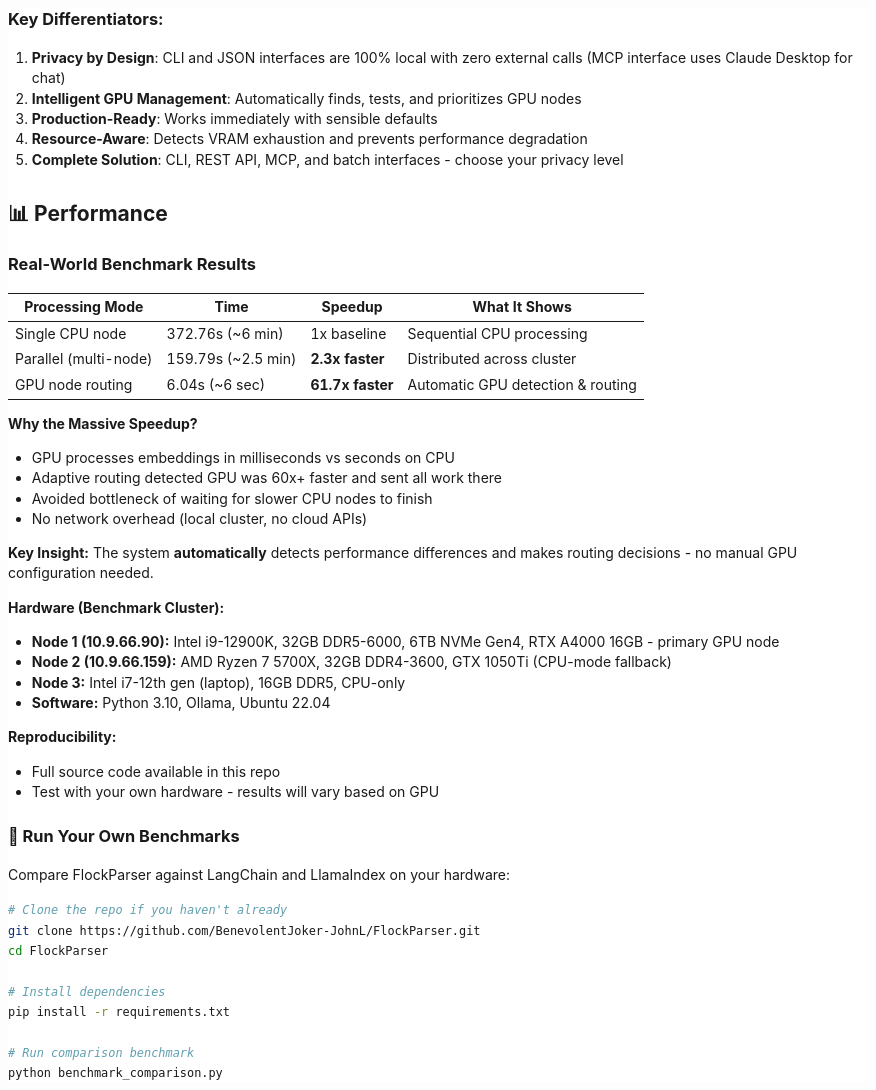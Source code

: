 ### **Key Differentiators:**

1. **Privacy by Design**: CLI and JSON interfaces are 100% local with zero external calls (MCP interface uses Claude Desktop for chat)
2. **Intelligent GPU Management**: Automatically finds, tests, and prioritizes GPU nodes
3. **Production-Ready**: Works immediately with sensible defaults
4. **Resource-Aware**: Detects VRAM exhaustion and prevents performance degradation
5. **Complete Solution**: CLI, REST API, MCP, and batch interfaces - choose your privacy level

## **📊 Performance**

### **Real-World Benchmark Results**

| Processing Mode | Time | Speedup | What It Shows |
|----------------|------|---------|---------------|
| Single CPU node | 372.76s (~6 min) | 1x baseline | Sequential CPU processing |
| Parallel (multi-node) | 159.79s (~2.5 min) | **2.3x faster** | Distributed across cluster |
| GPU node routing | 6.04s (~6 sec) | **61.7x faster** | Automatic GPU detection & routing |

**Why the Massive Speedup?**
- GPU processes embeddings in milliseconds vs seconds on CPU
- Adaptive routing detected GPU was 60x+ faster and sent all work there
- Avoided bottleneck of waiting for slower CPU nodes to finish
- No network overhead (local cluster, no cloud APIs)

**Key Insight:** The system **automatically** detects performance differences and makes routing decisions - no manual GPU configuration needed.

**Hardware (Benchmark Cluster):**
- **Node 1 (10.9.66.90):** Intel i9-12900K, 32GB DDR5-6000, 6TB NVMe Gen4, RTX A4000 16GB - primary GPU node
- **Node 2 (10.9.66.159):** AMD Ryzen 7 5700X, 32GB DDR4-3600, GTX 1050Ti (CPU-mode fallback)
- **Node 3:** Intel i7-12th gen (laptop), 16GB DDR5, CPU-only
- **Software:** Python 3.10, Ollama, Ubuntu 22.04

**Reproducibility:**
- Full source code available in this repo
- Test with your own hardware - results will vary based on GPU

### **🔬 Run Your Own Benchmarks**

Compare FlockParser against LangChain and LlamaIndex on your hardware:

```bash
# Clone the repo if you haven't already
git clone https://github.com/BenevolentJoker-JohnL/FlockParser.git
cd FlockParser

# Install dependencies
pip install -r requirements.txt

# Run comparison benchmark
python benchmark_comparison.py
```
